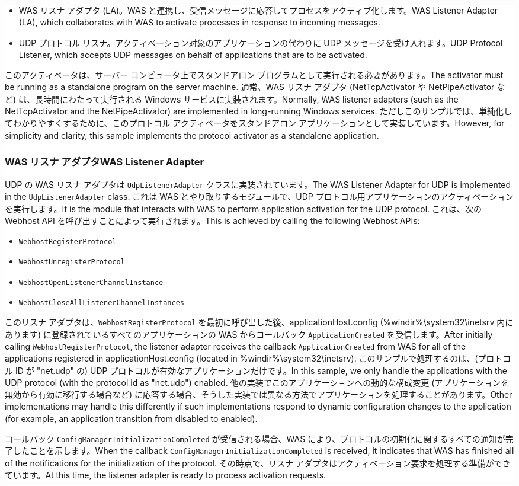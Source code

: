 - <span data-ttu-id="670cb-113">WAS リスナ アダプタ (LA)。WAS と連携し、受信メッセージに応答してプロセスをアクティブ化します。</span><span class="sxs-lookup"><span data-stu-id="670cb-113">WAS Listener Adapter (LA), which collaborates with WAS to activate processes in response to incoming messages.</span></span>  
  
- <span data-ttu-id="670cb-114">UDP プロトコル リスナ。アクティベーション対象のアプリケーションの代わりに UDP メッセージを受け入れます。</span><span class="sxs-lookup"><span data-stu-id="670cb-114">UDP Protocol Listener, which accepts UDP messages on behalf of applications that are to be activated.</span></span>  
  
 <span data-ttu-id="670cb-115">このアクティベータは、サーバー コンピュータ上でスタンドアロン プログラムとして実行される必要があります。</span><span class="sxs-lookup"><span data-stu-id="670cb-115">The activator must be running as a standalone program on the server machine.</span></span> <span data-ttu-id="670cb-116">通常、WAS リスナ アダプタ (NetTcpActivator や NetPipeActivator など) は、長時間にわたって実行される Windows サービスに実装されます。</span><span class="sxs-lookup"><span data-stu-id="670cb-116">Normally, WAS listener adapters (such as the NetTcpActivator and the NetPipeActivator) are implemented in long-running Windows services.</span></span> <span data-ttu-id="670cb-117">ただしこのサンプルでは、単純化してわかりやすくするために、このプロトコル アクティベータをスタンドアロン アプリケーションとして実装しています。</span><span class="sxs-lookup"><span data-stu-id="670cb-117">However, for simplicity and clarity, this sample implements the protocol activator as a standalone application.</span></span>  
  
### <a name="was-listener-adapter"></a><span data-ttu-id="670cb-118">WAS リスナ アダプタ</span><span class="sxs-lookup"><span data-stu-id="670cb-118">WAS Listener Adapter</span></span>  
 <span data-ttu-id="670cb-119">UDP の WAS リスナ アダプタは `UdpListenerAdapter` クラスに実装されています。</span><span class="sxs-lookup"><span data-stu-id="670cb-119">The WAS Listener Adapter for UDP is implemented in the `UdpListenerAdapter` class.</span></span> <span data-ttu-id="670cb-120">これは WAS とやり取りするモジュールで、UDP プロトコル用アプリケーションのアクティベーションを実行します。</span><span class="sxs-lookup"><span data-stu-id="670cb-120">It is the module that interacts with WAS to perform application activation for the UDP protocol.</span></span> <span data-ttu-id="670cb-121">これは、次の Webhost API を呼び出すことによって実行されます。</span><span class="sxs-lookup"><span data-stu-id="670cb-121">This is achieved by calling the following Webhost APIs:</span></span>  
  
- `WebhostRegisterProtocol`  
  
- `WebhostUnregisterProtocol`  
  
- `WebhostOpenListenerChannelInstance`  
  
- `WebhostCloseAllListenerChannelInstances`  
  
 <span data-ttu-id="670cb-122">このリスナ アダプタは、`WebhostRegisterProtocol` を最初に呼び出した後、applicationHost.config (%windir%\system32\inetsrv 内にあります) に登録されているすべてのアプリケーションの WAS からコールバック `ApplicationCreated` を受信します。</span><span class="sxs-lookup"><span data-stu-id="670cb-122">After initially calling `WebhostRegisterProtocol`, the listener adapter receives the callback `ApplicationCreated` from WAS for all of the applications registered in applicationHost.config (located in %windir%\system32\inetsrv).</span></span> <span data-ttu-id="670cb-123">このサンプルで処理するのは、(プロトコル ID が "net.udp" の) UDP プロトコルが有効なアプリケーションだけです。</span><span class="sxs-lookup"><span data-stu-id="670cb-123">In this sample, we only handle the applications with the UDP protocol (with the protocol id as "net.udp") enabled.</span></span> <span data-ttu-id="670cb-124">他の実装でこのアプリケーションへの動的な構成変更 (アプリケーションを無効から有効に移行する場合など) に応答する場合、そうした実装では異なる方法でアプリケーションを処理することがあります。</span><span class="sxs-lookup"><span data-stu-id="670cb-124">Other implementations may handle this differently if such implementations respond to dynamic configuration changes to the application (for example, an application transition from disabled to enabled).</span></span>  
  
 <span data-ttu-id="670cb-125">コールバック `ConfigManagerInitializationCompleted` が受信される場合、WAS により、プロトコルの初期化に関するすべての通知が完了したことを示します。</span><span class="sxs-lookup"><span data-stu-id="670cb-125">When the callback `ConfigManagerInitializationCompleted` is received, it indicates that WAS has finished all of the notifications for the initialization of the protocol.</span></span> <span data-ttu-id="670cb-126">その時点で、リスナ アダプタはアクティベーション要求を処理する準備ができています。</span><span class="sxs-lookup"><span data-stu-id="670cb-126">At this time, the listener adapter is ready to process activation requests.</span></span>  
  